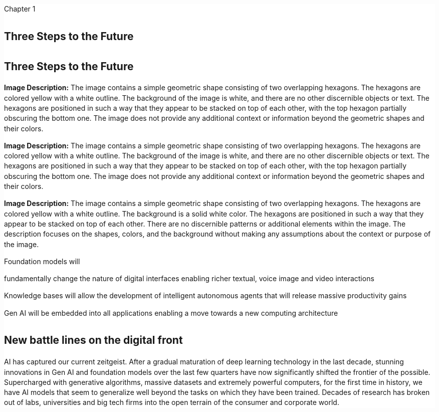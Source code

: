 

Chapter 1

## Three Steps to the Future



## Three Steps to the Future


**Image Description:** The image contains a simple geometric shape consisting of two overlapping hexagons. The hexagons are colored yellow with a white outline. The background of the image is white, and there are no other discernible objects or text. The hexagons are positioned in such a way that they appear to be stacked on top of each other, with the top hexagon partially obscuring the bottom one. The image does not provide any additional context or information beyond the geometric shapes and their colors.




**Image Description:** The image contains a simple geometric shape consisting of two overlapping hexagons. The hexagons are colored yellow with a white outline. The background of the image is white, and there are no other discernible objects or text. The hexagons are positioned in such a way that they appear to be stacked on top of each other, with the top hexagon partially obscuring the bottom one. The image does not provide any additional context or information beyond the geometric shapes and their colors.




**Image Description:** The image contains a simple geometric shape consisting of two overlapping hexagons. The hexagons are colored yellow with a white outline. The background is a solid white color. The hexagons are positioned in such a way that they appear to be stacked on top of each other. There are no discernible patterns or additional elements within the image. The description focuses on the shapes, colors, and the background without making any assumptions about the context or purpose of the image.



Foundation models will

fundamentally change the nature of digital interfaces enabling richer textual, voice image and video interactions

Knowledge bases will allow the development of intelligent autonomous agents that will release massive productivity gains

Gen AI will be embedded into all applications enabling a move towards a new computing architecture

## New battle lines on the digital front

AI has captured our current zeitgeist. After a gradual maturation of deep learning technology in the last decade, stunning innovations in Gen AI and foundation models over the last few quarters have now significantly shifted the frontier of the possible. Supercharged with generative algorithms, massive datasets and extremely powerful computers, for the first time in history, we have AI models that seem to generalize well beyond the tasks on which they have been trained. Decades of research has broken out of labs, universities and big tech firms into the open terrain of the consumer and corporate world.
